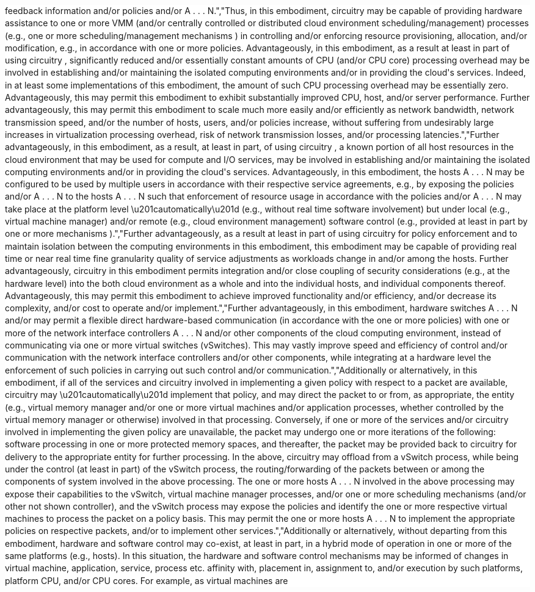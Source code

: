 feedback information and\/or policies  and\/or A . . . N.","Thus, in this embodiment, circuitry  may be capable of providing hardware assistance to one or more VMM (and\/or centrally controlled or distributed cloud environment scheduling\/management) processes (e.g., one or more scheduling\/management mechanisms ) in controlling and\/or enforcing resource provisioning, allocation, and\/or modification, e.g., in accordance with one or more policies. Advantageously, in this embodiment, as a result at least in part of using circuitry , significantly reduced and\/or essentially constant amounts of CPU (and\/or CPU core) processing overhead may be involved in establishing and\/or maintaining the isolated computing environments and\/or in providing the cloud's services. Indeed, in at least some implementations of this embodiment, the amount of such CPU processing overhead may be essentially zero. Advantageously, this may permit this embodiment to exhibit substantially improved CPU, host, and\/or server performance. Further advantageously, this may permit this embodiment to scale much more easily and\/or efficiently as network bandwidth, network transmission speed, and\/or the number of hosts, users, and\/or policies increase, without suffering from undesirably large increases in virtualization processing overhead, risk of network transmission losses, and\/or processing latencies.","Further advantageously, in this embodiment, as a result, at least in part, of using circuitry , a known portion of all host resources in the cloud environment  that may be used for compute and I\/O services, may be involved in establishing and\/or maintaining the isolated computing environments and\/or in providing the cloud's services. Advantageously, in this embodiment, the hosts A . . . N may be configured to be used by multiple users in accordance with their respective service agreements, e.g., by exposing the policies  and\/or A . . . N to the hosts A . . . N such that enforcement of resource usage in accordance with the policies  and\/or A . . . N may take place at the platform level \u201cautomatically\u201d (e.g., without real time software involvement) but under local (e.g., virtual machine manager) and\/or remote (e.g., cloud environment management) software control (e.g., provided at least in part by one or more mechanisms ).","Further advantageously, as a result at least in part of using circuitry  for policy enforcement and to maintain isolation between the computing environments in this embodiment, this embodiment may be capable of providing real time or near real time fine granularity quality of service adjustments as workloads change in and\/or among the hosts. Further advantageously, circuitry  in this embodiment permits integration and\/or close coupling of security considerations (e.g., at the hardware level) into the both cloud environment as a whole and into the individual hosts, and individual components thereof. Advantageously, this may permit this embodiment to achieve improved functionality and\/or efficiency, and\/or decrease its complexity, and\/or cost to operate and\/or implement.","Further advantageously, in this embodiment, hardware switches A . . . N and\/or  may permit a flexible direct hardware-based communication (in accordance with the one or more policies) with one or more of the network interface controllers A . . . N and\/or other components of the cloud computing environment, instead of communicating via one or more virtual switches (vSwitches). This may vastly improve speed and efficiency of control and\/or communication with the network interface controllers and\/or other components, while integrating at a hardware level the enforcement of such policies in carrying out such control and\/or communication.","Additionally or alternatively, in this embodiment, if all of the services and circuitry involved in implementing a given policy with respect to a packet are available, circuitry  may \u201cautomatically\u201d implement that policy, and may direct the packet to or from, as appropriate, the entity (e.g., virtual memory manager and\/or one or more virtual machines and\/or application processes, whether controlled by the virtual memory manager or otherwise) involved in that processing. Conversely, if one or more of the services and\/or circuitry involved in implementing the given policy are unavailable, the packet may undergo one or more iterations of the following: software processing in one or more protected memory spaces, and thereafter, the packet may be provided back to circuitry  for delivery to the appropriate entity for further processing. In the above, circuitry  may offload from a vSwitch process, while being under the control (at least in part) of the vSwitch process, the routing\/forwarding of the packets between or among the components of system  involved in the above processing. The one or more hosts A . . . N involved in the above processing may expose their capabilities to the vSwitch, virtual machine manager processes, and\/or one or more scheduling mechanisms (and\/or other not shown controller), and the vSwitch process may expose the policies and identify the one or more respective virtual machines to process the packet on a policy basis. This may permit the one or more hosts A . . . N to implement the appropriate policies on respective packets, and\/or to implement other services.","Additionally or alternatively, without departing from this embodiment, hardware and software control may co-exist, at least in part, in a hybrid mode of operation in one or more of the same platforms (e.g., hosts). In this situation, the hardware and software control mechanisms may be informed of changes in virtual machine, application, service, process etc. affinity with, placement in, assignment to, and\/or execution by such platforms, platform CPU, and\/or CPU cores. For example, as virtual machines are